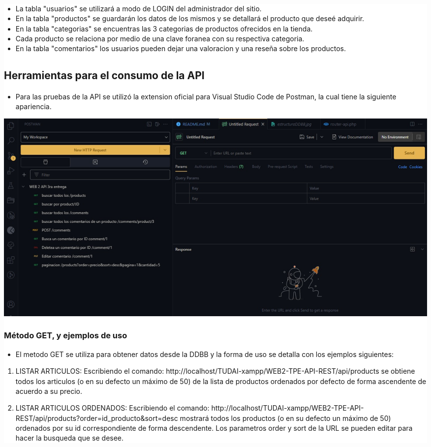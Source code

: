 - La tabla "usuarios" se utilizará a modo de LOGIN del administrador del sitio.
- En la tabla "productos" se guardarán los datos de los mismos y se detallará el producto que deseé adquirir.
- En la tabla "categorias" se encuentras las 3 categorias de productos ofrecidos en la tienda.
- Cada producto se relaciona por medio de una clave foranea con su respectiva categoria.
- En la tabla "comentarios" los usuarios pueden dejar una valoracion y una reseña sobre los productos.



## Herramientas para el consumo de la API

- Para las pruebas de la API se utilizó la extension oficial para Visual Studio Code de Postman, la cual tiene la siguiente apariencia.

<img src="BBDDs/POSTMAN-extension.jpg" alt="Postman-en-VSCODE">


### Método GET, y ejemplos de uso
- El metodo GET se utiliza para obtener datos desde la DDBB y la forma de uso se detalla con los ejemplos siguientes:

 1. LISTAR ARTICULOS: Escribiendo el comando:
 http://localhost/TUDAI-xampp/WEB2-TPE-API-REST/api/products
 se obtiene todos los articulos (o en su defecto un máximo de 50) de la lista de productos ordenados por defecto de forma ascendente de acuerdo a su precio.
 
 2. LISTAR ARTICULOS ORDENADOS: Escribiendo el comando:
 http://localhost/TUDAI-xampp/WEB2-TPE-API-REST/api/products?order=id_producto&sort=desc
  mostrará todos los productos (o en su defecto un máximo de 50) ordenados por su id correspondiente de forma descendente. Los parametros order y sort de la URL se pueden editar para hacer la busqueda que se desee.
